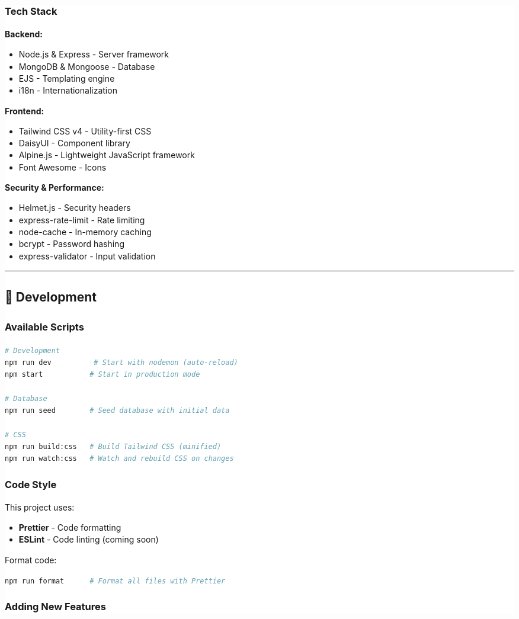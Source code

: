 ### Tech Stack

**Backend:**
- Node.js & Express - Server framework
- MongoDB & Mongoose - Database
- EJS - Templating engine
- i18n - Internationalization

**Frontend:**
- Tailwind CSS v4 - Utility-first CSS
- DaisyUI - Component library
- Alpine.js - Lightweight JavaScript framework
- Font Awesome - Icons

**Security & Performance:**
- Helmet.js - Security headers
- express-rate-limit - Rate limiting
- node-cache - In-memory caching
- bcrypt - Password hashing
- express-validator - Input validation

---

## 🎨 Development

### Available Scripts

```bash
# Development
npm run dev          # Start with nodemon (auto-reload)
npm start           # Start in production mode

# Database
npm run seed        # Seed database with initial data

# CSS
npm run build:css   # Build Tailwind CSS (minified)
npm run watch:css   # Watch and rebuild CSS on changes
```

### Code Style

This project uses:
- **Prettier** - Code formatting
- **ESLint** - Code linting (coming soon)

Format code:
```bash
npm run format      # Format all files with Prettier
```

### Adding New Features

